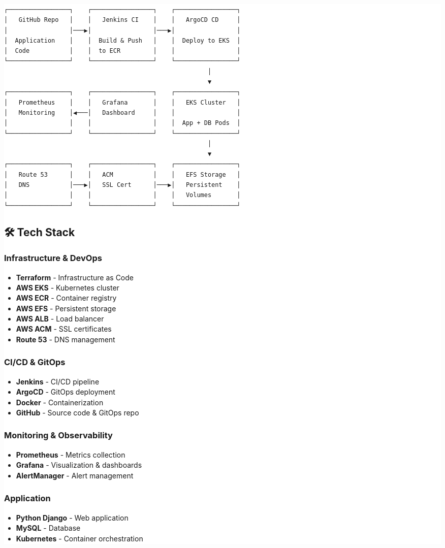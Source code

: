 ```
┌─────────────────┐    ┌─────────────────┐    ┌─────────────────┐
│   GitHub Repo   │    │   Jenkins CI    │    │   ArgoCD CD     │
│                 │───▶│                 │───▶│                 │
│  Application    │    │  Build & Push   │    │  Deploy to EKS  │
│  Code           │    │  to ECR         │    │                 │
└─────────────────┘    └─────────────────┘    └─────────────────┘
                                                        │
                                                        ▼
┌─────────────────┐    ┌─────────────────┐    ┌─────────────────┐
│   Prometheus    │    │   Grafana       │    │   EKS Cluster   │
│   Monitoring    │◀───│   Dashboard     │    │                 │
│                 │    │                 │    │  App + DB Pods  │
└─────────────────┘    └─────────────────┘    └─────────────────┘
                                                        │
                                                        ▼
┌─────────────────┐    ┌─────────────────┐    ┌─────────────────┐
│   Route 53      │    │   ACM           │    │   EFS Storage   │
│   DNS           │───▶│   SSL Cert      │───▶│   Persistent    │
│                 │    │                 │    │   Volumes       │
└─────────────────┘    └─────────────────┘    └─────────────────┘
```

## 🛠️ Tech Stack

### Infrastructure & DevOps
- **Terraform** - Infrastructure as Code
- **AWS EKS** - Kubernetes cluster
- **AWS ECR** - Container registry
- **AWS EFS** - Persistent storage
- **AWS ALB** - Load balancer
- **AWS ACM** - SSL certificates
- **Route 53** - DNS management

### CI/CD & GitOps
- **Jenkins** - CI/CD pipeline
- **ArgoCD** - GitOps deployment
- **Docker** - Containerization
- **GitHub** - Source code & GitOps repo

### Monitoring & Observability
- **Prometheus** - Metrics collection
- **Grafana** - Visualization & dashboards
- **AlertManager** - Alert management

### Application
- **Python Django** - Web application
- **MySQL** - Database
- **Kubernetes** - Container orchestration
